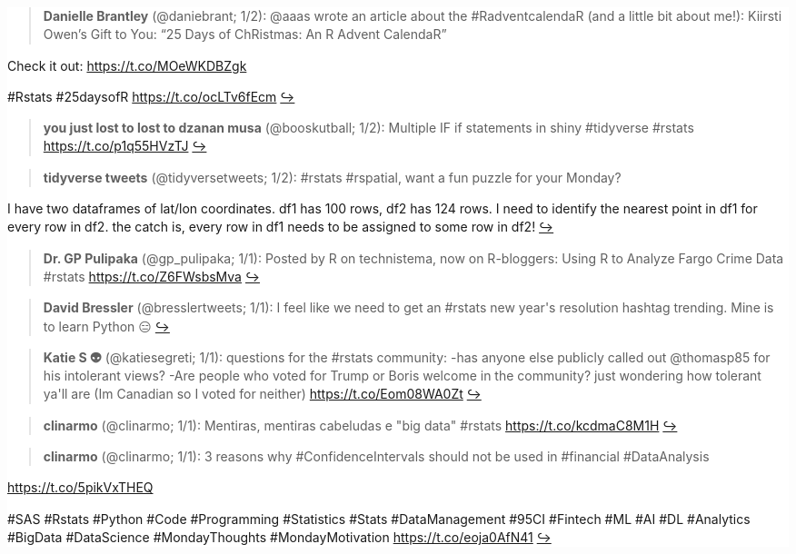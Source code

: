 


> **Danielle Brantley** (@daniebrant; 1/2): @aaas wrote an article about the #RadventcalendaR (and a little bit about me!): Kiirsti Owen’s Gift to You: “25 Days of ChRistmas: An R Advent CalendaR”
>
Check it out:  https://t.co/MOeWKDBZgk
>
#Rstats #25daysofR https://t.co/ocLTv6fEcm  [&#8618;](https://twitter.com/dataandme/status/1209273544296648705)




> **you just lost to lost to dzanan musa** (@booskutball; 1/2): Multiple IF if statements in shiny #tidyverse #rstats https://t.co/p1q55HVzTJ  [&#8618;](https://twitter.com/dataandme/status/1209232268989997058)




> **tidyverse tweets** (@tidyversetweets; 1/2): #rstats #rspatial, want a fun puzzle for your Monday? 
>
I have two dataframes of lat/lon coordinates. df1 has 100 rows, df2 has 124 rows. I need to identify the nearest point in df1 for every row in df2. the catch is, every row in df1 needs to be assigned to some row in df2!  [&#8618;](https://twitter.com/dataandme/status/1209217124008370178)




> **Dr. GP Pulipaka** (@gp_pulipaka; 1/1): Posted by R on technistema, now on R-bloggers: Using R to Analyze Fargo Crime Data #rstats https://t.co/Z6FWsbsMva  [&#8618;](https://twitter.com/dataandme/status/1209254643261460480)




> **David Bressler** (@bresslertweets; 1/1): I feel like we need to get an #rstats new year's resolution hashtag trending.  Mine is to learn Python 😑  [&#8618;](https://twitter.com/dataandme/status/1209268202640945153)




> **Katie S 👽** (@katiesegreti; 1/1): questions for the #rstats community:
-has anyone else publicly called out @thomasp85 for his intolerant views?
-Are people who voted for Trump or Boris welcome in the community?
just wondering how tolerant ya'll are (Im Canadian so I voted for neither) https://t.co/Eom08WA0Zt  [&#8618;](https://twitter.com/dataandme/status/1209205240379006977)




> **clinarmo** (@clinarmo; 1/1): Mentiras, mentiras cabeludas e "big data" #rstats
https://t.co/kcdmaC8M1H  [&#8618;](https://twitter.com/dataandme/status/1209247345331884032)




> **clinarmo** (@clinarmo; 1/1): 3 reasons why #ConfidenceIntervals should not be used in #financial #DataAnalysis
>
https://t.co/5pikVxTHEQ
>
#SAS #Rstats #Python #Code #Programming #Statistics #Stats #DataManagement #95CI #Fintech #ML #AI #DL #Analytics #BigData #DataScience #MondayThoughts #MondayMotivation https://t.co/eoja0AfN41  [&#8618;](https://twitter.com/dataandme/status/1209197031316742145)
